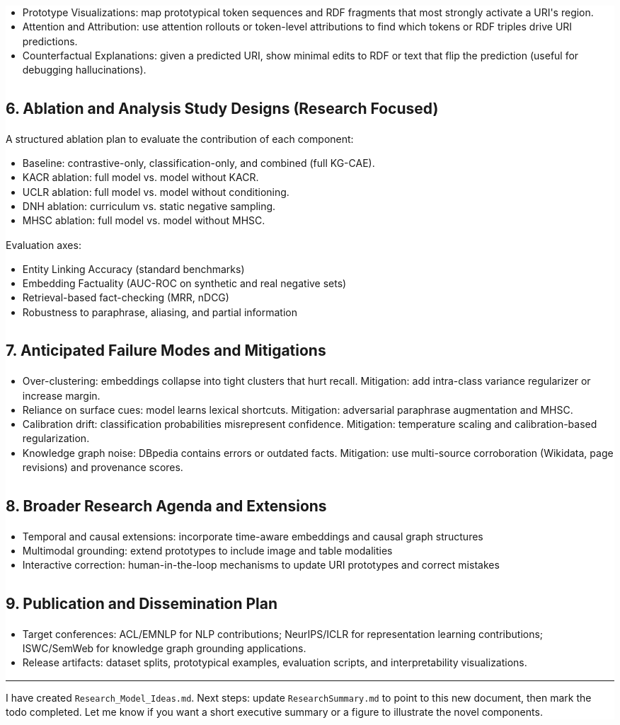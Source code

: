 - Prototype Visualizations: map prototypical token sequences and RDF fragments that most strongly activate a URI's region.
- Attention and Attribution: use attention rollouts or token-level attributions to find which tokens or RDF triples drive URI predictions.
- Counterfactual Explanations: given a predicted URI, show minimal edits to RDF or text that flip the prediction (useful for debugging hallucinations).

## 6. Ablation and Analysis Study Designs (Research Focused)

A structured ablation plan to evaluate the contribution of each component:

- Baseline: contrastive-only, classification-only, and combined (full KG-CAE).
- KACR ablation: full model vs. model without KACR.
- UCLR ablation: full model vs. model without conditioning.
- DNH ablation: curriculum vs. static negative sampling.
- MHSC ablation: full model vs. model without MHSC.

Evaluation axes:
- Entity Linking Accuracy (standard benchmarks)
- Embedding Factuality (AUC-ROC on synthetic and real negative sets)
- Retrieval-based fact-checking (MRR, nDCG)
- Robustness to paraphrase, aliasing, and partial information

## 7. Anticipated Failure Modes and Mitigations

- Over-clustering: embeddings collapse into tight clusters that hurt recall. Mitigation: add intra-class variance regularizer or increase margin.
- Reliance on surface cues: model learns lexical shortcuts. Mitigation: adversarial paraphrase augmentation and MHSC.
- Calibration drift: classification probabilities misrepresent confidence. Mitigation: temperature scaling and calibration-based regularization.
- Knowledge graph noise: DBpedia contains errors or outdated facts. Mitigation: use multi-source corroboration (Wikidata, page revisions) and provenance scores.

## 8. Broader Research Agenda and Extensions

- Temporal and causal extensions: incorporate time-aware embeddings and causal graph structures
- Multimodal grounding: extend prototypes to include image and table modalities
- Interactive correction: human-in-the-loop mechanisms to update URI prototypes and correct mistakes

## 9. Publication and Dissemination Plan

- Target conferences: ACL/EMNLP for NLP contributions; NeurIPS/ICLR for representation learning contributions; ISWC/SemWeb for knowledge graph grounding applications.
- Release artifacts: dataset splits, prototypical examples, evaluation scripts, and interpretability visualizations.

---

I have created `Research_Model_Ideas.md`. Next steps: update `ResearchSummary.md` to point to this new document, then mark the todo completed. Let me know if you want a short executive summary or a figure to illustrate the novel components.